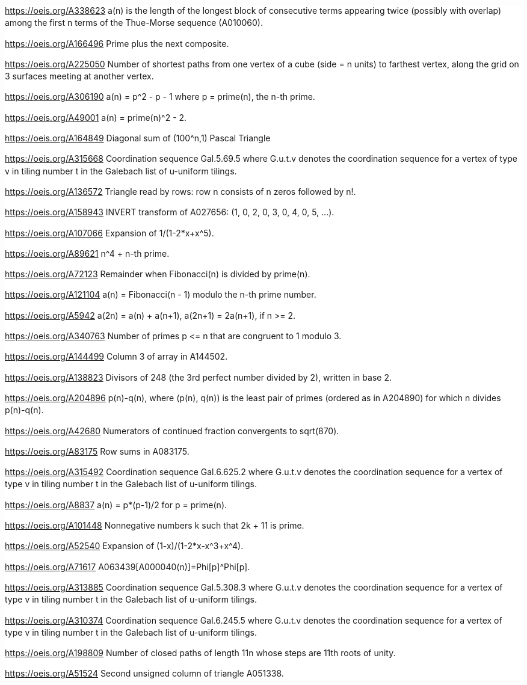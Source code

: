 https://oeis.org/A338623 a(n) is the length of the longest block of consecutive terms appearing twice (possibly with overlap) among the first n terms of the Thue-Morse sequence (A010060).

https://oeis.org/A166496 Prime plus the next composite.

https://oeis.org/A225050 Number of shortest paths from one vertex of a cube (side = n units) to farthest vertex, along the grid on 3 surfaces meeting at another vertex.

https://oeis.org/A306190 a(n) = p^2 - p - 1 where p = prime(n), the n-th prime.

https://oeis.org/A49001 a(n) = prime(n)^2 - 2.

https://oeis.org/A164849 Diagonal sum of (100^n,1) Pascal Triangle

https://oeis.org/A315668 Coordination sequence Gal.5.69.5 where G.u.t.v denotes the coordination sequence for a vertex of type v in tiling number t in the Galebach list of u-uniform tilings.

https://oeis.org/A136572 Triangle read by rows: row n consists of n zeros followed by n!.

https://oeis.org/A158943 INVERT transform of A027656: (1, 0, 2, 0, 3, 0, 4, 0, 5, ...).

https://oeis.org/A107066 Expansion of 1/(1-2\*x+x^5).

https://oeis.org/A89621 n^4 + n-th prime.

https://oeis.org/A72123 Remainder when Fibonacci(n) is divided by prime(n).

https://oeis.org/A121104 a(n) = Fibonacci(n - 1) modulo the n-th prime number.

https://oeis.org/A5942 a(2n) = a(n) + a(n+1), a(2n+1) = 2a(n+1), if n >= 2.

https://oeis.org/A340763 Number of primes p <= n that are congruent to 1 modulo 3.

https://oeis.org/A144499 Column 3 of array in A144502.

https://oeis.org/A138823 Divisors of 248 (the 3rd perfect number divided by 2), written in base 2.

https://oeis.org/A204896 p(n)-q(n), where (p(n), q(n)) is the least pair of primes (ordered as in A204890) for which n divides p(n)-q(n).

https://oeis.org/A42680 Numerators of continued fraction convergents to sqrt(870).

https://oeis.org/A83175 Row sums in A083175.

https://oeis.org/A315492 Coordination sequence Gal.6.625.2 where G.u.t.v denotes the coordination sequence for a vertex of type v in tiling number t in the Galebach list of u-uniform tilings.

https://oeis.org/A8837 a(n) = p\*(p-1)/2 for p = prime(n).

https://oeis.org/A101448 Nonnegative numbers k such that 2k + 11 is prime.

https://oeis.org/A52540 Expansion of (1-x)/(1-2\*x-x^3+x^4).

https://oeis.org/A71617 A063439[A000040(n)]=Phi[p]^Phi[p].

https://oeis.org/A313885 Coordination sequence Gal.5.308.3 where G.u.t.v denotes the coordination sequence for a vertex of type v in tiling number t in the Galebach list of u-uniform tilings.

https://oeis.org/A310374 Coordination sequence Gal.6.245.5 where G.u.t.v denotes the coordination sequence for a vertex of type v in tiling number t in the Galebach list of u-uniform tilings.

https://oeis.org/A198809 Number of closed paths of length 11n whose steps are 11th roots of unity.

https://oeis.org/A51524 Second unsigned column of triangle A051338.
